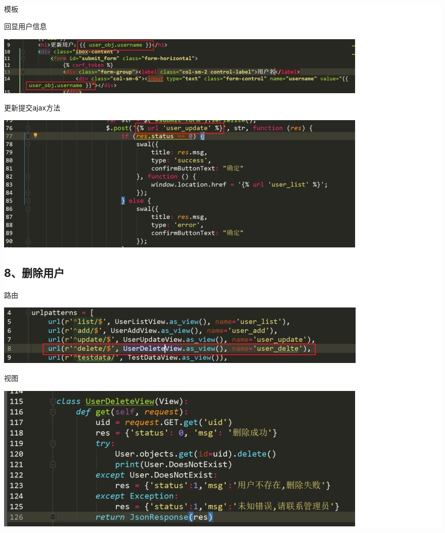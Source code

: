 模板

回显用户信息

![img](./assets/wps112.jpg) 

更新提交ajax方法

![img](./assets/wps113.jpg) 

## 8、删除用户

路由

![img](./assets/wps114.jpg) 

视图

![img](./assets/wps115.jpg) 
